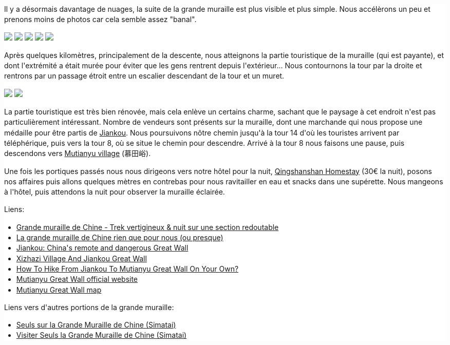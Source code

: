 Il y a désormais davantage de nuages, la suite de la grande muraille est plus visible et plus simple. Nous accélèrons un peu et prenons moins de photos car cela semble assez "banal".

<div class="image-gallery">
    <a href="{{ "/uploads/china/full/watermarked-2023-07-23-13h49m57.JPG" | relative_url }}"><img src="{{ "/uploads/china/mini/resized-2023-07-23-13h49m57.JPG" | relative_url }}"/></a>
    <a href="{{ "/uploads/china/full/watermarked-2023-07-23-13h52m58.JPG" | relative_url }}"><img src="{{ "/uploads/china/mini/resized-2023-07-23-13h52m58.JPG" | relative_url }}"/></a>
    <a href="{{ "/uploads/china/full/watermarked-2023-07-23-13h53m04.JPG" | relative_url }}"><img src="{{ "/uploads/china/mini/resized-2023-07-23-13h53m04.JPG" | relative_url }}"/></a>
    <a href="{{ "/uploads/china/full/watermarked-2023-07-23-13h53m17.JPG" | relative_url }}"><img src="{{ "/uploads/china/mini/resized-2023-07-23-13h53m17.JPG" | relative_url }}"/></a>
    <a href="{{ "/uploads/china/full/watermarked-2023-07-23-13h58m19.JPG" | relative_url }}"><img src="{{ "/uploads/china/mini/resized-2023-07-23-13h58m19.JPG" | relative_url }}"/></a>
</div>

Après quelques kilomètres, principalement de la descente, nous atteignons la partie touristique de la muraille (qui est payante), et dont l'extrémité a était murée pour éviter que les gens rentrent depuis l'extérieur... Nous contournons la tour par la droite et rentrons par un passage étroit entre un escalier descendant de la tour et un muret.

<div class="image-gallery">
    <a href="{{ "/uploads/china/full/watermarked-2023-07-23-14h49m44.JPG" | relative_url }}"><img src="{{ "/uploads/china/mini/resized-2023-07-23-14h49m44.JPG" | relative_url }}"/></a>
	<a href="{{ "/uploads/china/full/watermarked-2023-07-23-15h15m21.JPG" | relative_url }}"><img src="{{ "/uploads/china/mini/resized-2023-07-23-15h15m21.JPG" | relative_url }}"/></a>
</div>

La partie touristique est très bien rénovée, mais cela enlève un certains charme, sachant que le paysage à cet endroit n'est pas particulièrement intéressant.
Nombre de vendeurs sont présents sur la muraille, dont une marchande qui nous propose une médaille pour être partis de [Jiankou](https://en.wikipedia.org/wiki/Jiankou).
Nous poursuivons nôtre chemin jusqu'à la tour 14 d'où les touristes arrivent par téléphérique, puis vers la tour 8, où se situe le chemin pour descendre.
Arrivé à la tour 8 nous faisons une pause, puis descendons vers [Mutianyu village](https://en.wikipedia.org/wiki/Mutianyu_Village) (慕田峪).

Une fois les portiques passés nous nous dirigeons vers notre hôtel pour la nuit, [Qingshanshan Homestay](https://fr.trip.com/hotels/detail/?hotelId=45882241&cityId=1&from_page=orderlist) (30€ la nuit), posons nos affaires puis allons quelques mètres en contrebas pour nous ravitailler en eau et snacks dans une supérette.
Nous mangeons à l'hôtel, puis attendons la nuit pour observer la muraille éclairée.

Liens:
- [Grande muraille de Chine - Trek vertigineux & nuit sur une section redoutable](https://www.entredeuxpoles.com/grande-muraille-chine-trek/)
- [La grande muraille de Chine rien que pour nous (ou presque)](https://riz-cantonais.net/la-grande-muraille-de-chine-rien-que-pour-nous-ou-presque-2464/)
- [Jiankou: China's remote and dangerous Great Wall](https://www.bbc.com/travel/article/20200810-jiankou-chinas-remote-and-dangerous-great-wall)
- [Xizhazi Village And Jiankou Great Wall](http://www.beijingwalking.com/xizhazi-village/)
- [How To Hike From Jiankou To Mutianyu Great Wall On Your Own?](http://www.beijingwalking.com/jiankou-mutianyu-hike/)
- [Mutianyu Great Wall official website](https://en.mutianyugreatwall.com/)
- [Mutianyu Great Wall map](https://handdrawn.mutianyugreatwall.com/)

Liens vers d'autres portions de la grande muraille:
- [Seuls sur la Grande Muraille de Chine (Simatai)](https://www.playingtheworld.com/chine/seuls-sur-la-grande-muraille-de-chine/)
- [Visiter Seuls la Grande Muraille de Chine (Simatai)](https://lesdeuxpetitsbaroudeurs.com/visiter-seuls-grande-muraille-de-chine/)
